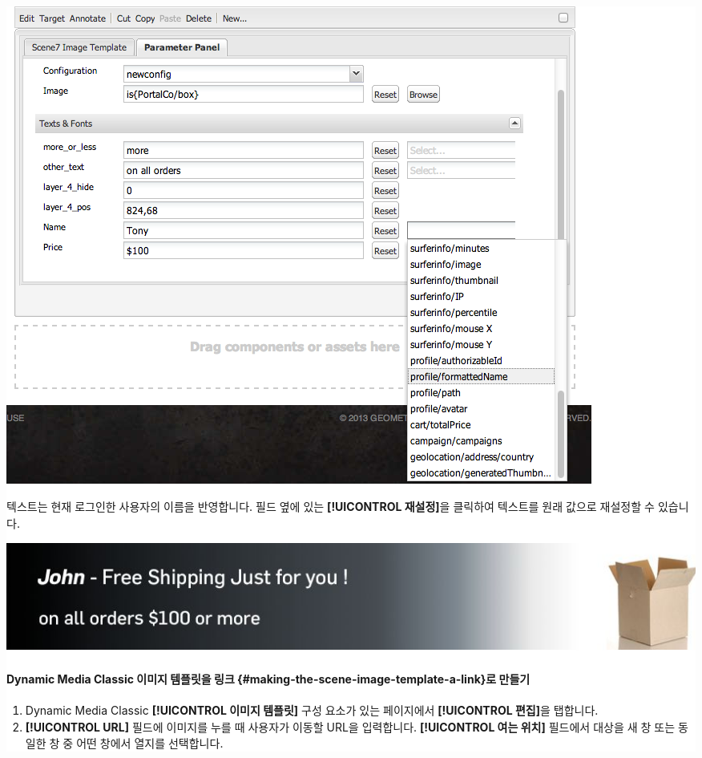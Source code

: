 ![chlimage_1-236](assets/chlimage_1-236.png)

텍스트는 현재 로그인한 사용자의 이름을 반영합니다. 필드 옆에 있는 **[!UICONTROL 재설정]**&#x200B;을 클릭하여 텍스트를 원래 값으로 재설정할 수 있습니다.

![chlimage_1-237](assets/chlimage_1-237.png)

#### Dynamic Media Classic 이미지 템플릿을 링크 {#making-the-scene-image-template-a-link}로 만들기

1. Dynamic Media Classic **[!UICONTROL 이미지 템플릿]** 구성 요소가 있는 페이지에서 **[!UICONTROL 편집]**&#x200B;을 탭합니다.
1. **[!UICONTROL URL]** 필드에 이미지를 누를 때 사용자가 이동할 URL을 입력합니다. **[!UICONTROL 여는 위치]** 필드에서 대상을 새 창 또는 동일한 창 중 어떤 창에서 열지를 선택합니다.
